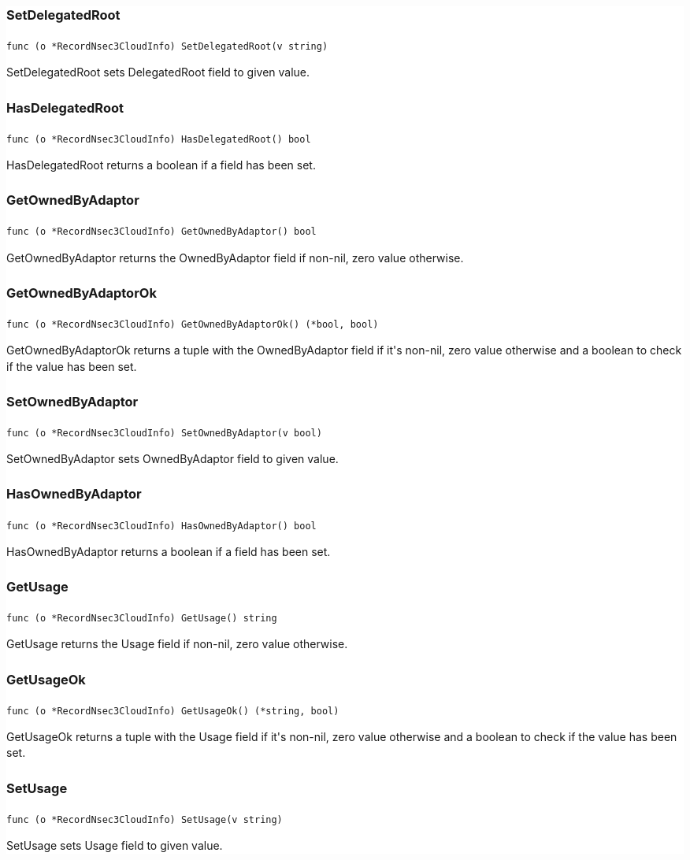 ### SetDelegatedRoot

`func (o *RecordNsec3CloudInfo) SetDelegatedRoot(v string)`

SetDelegatedRoot sets DelegatedRoot field to given value.

### HasDelegatedRoot

`func (o *RecordNsec3CloudInfo) HasDelegatedRoot() bool`

HasDelegatedRoot returns a boolean if a field has been set.

### GetOwnedByAdaptor

`func (o *RecordNsec3CloudInfo) GetOwnedByAdaptor() bool`

GetOwnedByAdaptor returns the OwnedByAdaptor field if non-nil, zero value otherwise.

### GetOwnedByAdaptorOk

`func (o *RecordNsec3CloudInfo) GetOwnedByAdaptorOk() (*bool, bool)`

GetOwnedByAdaptorOk returns a tuple with the OwnedByAdaptor field if it's non-nil, zero value otherwise
and a boolean to check if the value has been set.

### SetOwnedByAdaptor

`func (o *RecordNsec3CloudInfo) SetOwnedByAdaptor(v bool)`

SetOwnedByAdaptor sets OwnedByAdaptor field to given value.

### HasOwnedByAdaptor

`func (o *RecordNsec3CloudInfo) HasOwnedByAdaptor() bool`

HasOwnedByAdaptor returns a boolean if a field has been set.

### GetUsage

`func (o *RecordNsec3CloudInfo) GetUsage() string`

GetUsage returns the Usage field if non-nil, zero value otherwise.

### GetUsageOk

`func (o *RecordNsec3CloudInfo) GetUsageOk() (*string, bool)`

GetUsageOk returns a tuple with the Usage field if it's non-nil, zero value otherwise
and a boolean to check if the value has been set.

### SetUsage

`func (o *RecordNsec3CloudInfo) SetUsage(v string)`

SetUsage sets Usage field to given value.
